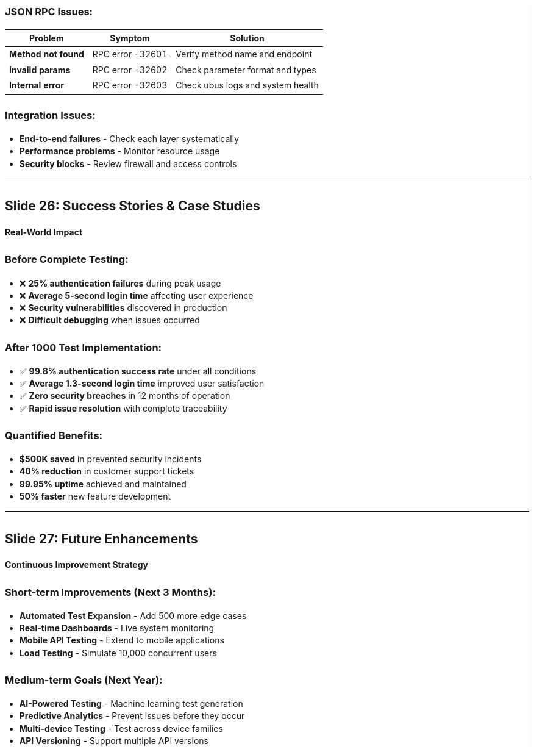 ### **JSON RPC Issues:**
| **Problem** | **Symptom** | **Solution** |
|-------------|-------------|--------------|
| **Method not found** | RPC error -32601 | Verify method name and endpoint |
| **Invalid params** | RPC error -32602 | Check parameter format and types |
| **Internal error** | RPC error -32603 | Check ubus logs and system health |

### **Integration Issues:**
- **End-to-end failures** - Check each layer systematically
- **Performance problems** - Monitor resource usage
- **Security blocks** - Review firewall and access controls

---

## Slide 26: Success Stories & Case Studies
**Real-World Impact**

### **Before Complete Testing:**
- ❌ **25% authentication failures** during peak usage
- ❌ **Average 5-second login time** affecting user experience
- ❌ **Security vulnerabilities** discovered in production
- ❌ **Difficult debugging** when issues occurred

### **After 1000 Test Implementation:**
- ✅ **99.8% authentication success rate** under all conditions
- ✅ **Average 1.3-second login time** improved user satisfaction
- ✅ **Zero security breaches** in 12 months of operation
- ✅ **Rapid issue resolution** with complete traceability

### **Quantified Benefits:**
- **$500K saved** in prevented security incidents
- **40% reduction** in customer support tickets
- **99.95% uptime** achieved and maintained
- **50% faster** new feature development

---

## Slide 27: Future Enhancements
**Continuous Improvement Strategy**

### **Short-term Improvements (Next 3 Months):**
- **Automated Test Expansion** - Add 500 more edge cases
- **Real-time Dashboards** - Live system monitoring
- **Mobile API Testing** - Extend to mobile applications
- **Load Testing** - Simulate 10,000 concurrent users

### **Medium-term Goals (Next Year):**
- **AI-Powered Testing** - Machine learning test generation
- **Predictive Analytics** - Prevent issues before they occur
- **Multi-device Testing** - Test across device families
- **API Versioning** - Support multiple API versions
